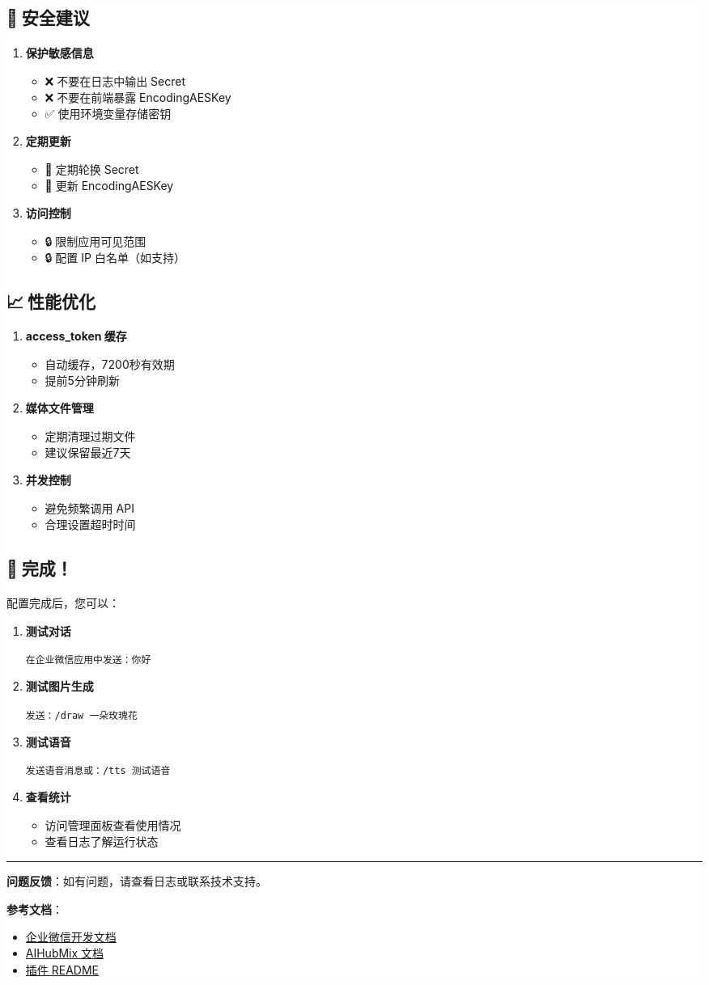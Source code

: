 ## 🔐 安全建议

1. **保护敏感信息**
   - ❌ 不要在日志中输出 Secret
   - ❌ 不要在前端暴露 EncodingAESKey
   - ✅ 使用环境变量存储密钥

2. **定期更新**
   - 🔄 定期轮换 Secret
   - 🔄 更新 EncodingAESKey

3. **访问控制**
   - 🔒 限制应用可见范围
   - 🔒 配置 IP 白名单（如支持）

## 📈 性能优化

1. **access_token 缓存**
   - 自动缓存，7200秒有效期
   - 提前5分钟刷新

2. **媒体文件管理**
   - 定期清理过期文件
   - 建议保留最近7天

3. **并发控制**
   - 避免频繁调用 API
   - 合理设置超时时间

## 🎉 完成！

配置完成后，您可以：

1. **测试对话**
   ```
   在企业微信应用中发送：你好
   ```

2. **测试图片生成**
   ```
   发送：/draw 一朵玫瑰花
   ```

3. **测试语音**
   ```
   发送语音消息或：/tts 测试语音
   ```

4. **查看统计**
   - 访问管理面板查看使用情况
   - 查看日志了解运行状态

---

**问题反馈**：如有问题，请查看日志或联系技术支持。

**参考文档**：
- [企业微信开发文档](https://developer.work.weixin.qq.com/)
- [AIHubMix 文档](https://docs.aihubmix.com/cn)
- [插件 README](./README.md)

